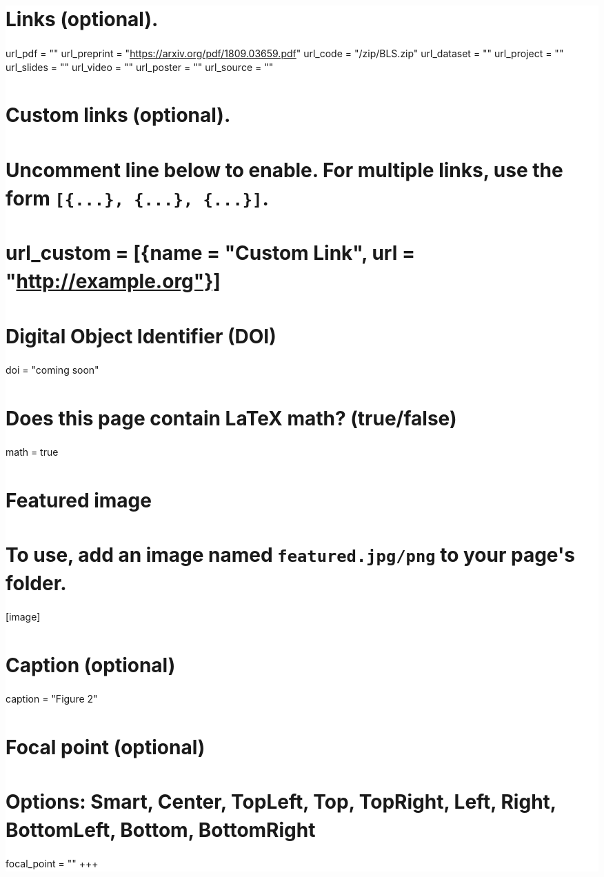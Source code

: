 # Links (optional).
url_pdf = ""
url_preprint = "https://arxiv.org/pdf/1809.03659.pdf"
url_code = "/zip/BLS.zip"
url_dataset = ""
url_project = ""
url_slides = ""
url_video = ""
url_poster = ""
url_source = ""

# Custom links (optional).
#   Uncomment line below to enable. For multiple links, use the form `[{...}, {...}, {...}]`.
# url_custom = [{name = "Custom Link", url = "http://example.org"}]

# Digital Object Identifier (DOI)
doi = "coming soon"

# Does this page contain LaTeX math? (true/false)
math = true

# Featured image
# To use, add an image named `featured.jpg/png` to your page's folder. 
[image]
  # Caption (optional)
  caption = "Figure 2"

  # Focal point (optional)
  # Options: Smart, Center, TopLeft, Top, TopRight, Left, Right, BottomLeft, Bottom, BottomRight
  focal_point = ""
+++

